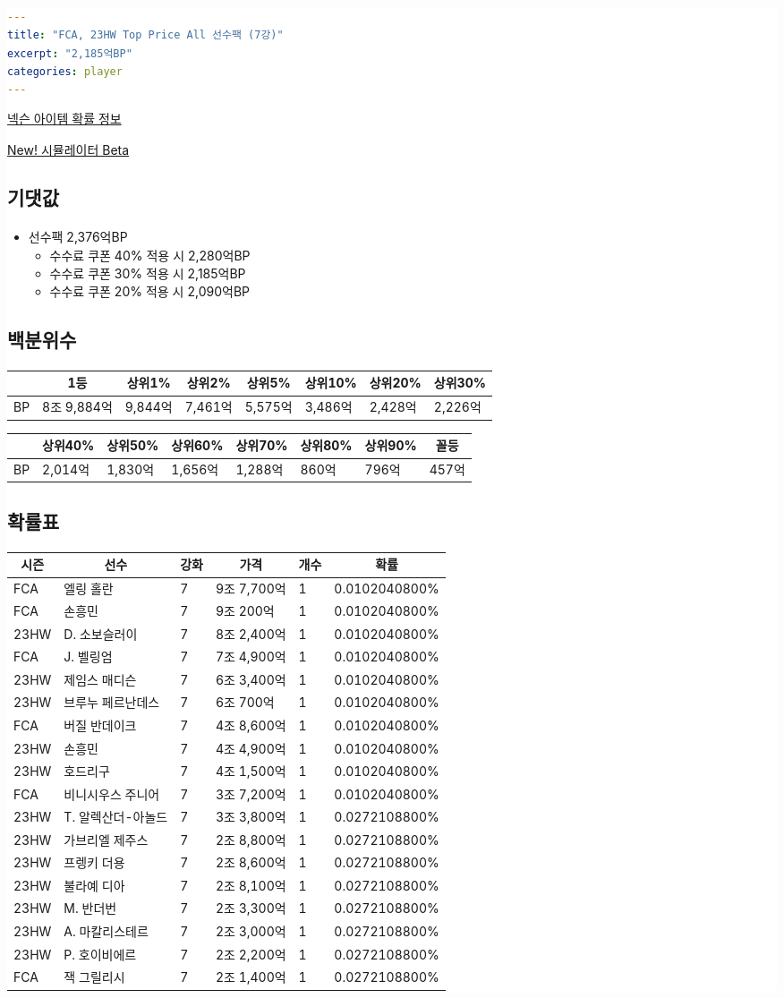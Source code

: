 ```yaml
---
title: "FCA, 23HW Top Price All 선수팩 (7강)"
excerpt: "2,185억BP"
categories: player
---
```

[넥슨 아이템 확률 정보](http://iteminfo.nexon.com/probability/fco?sn=7545)

[New! 시뮬레이터 Beta](/simulator/7545)
## 기댓값
- 선수팩 2,376억BP
  - 수수료 쿠폰 40% 적용 시 2,280억BP
  - 수수료 쿠폰 30% 적용 시 2,185억BP
  - 수수료 쿠폰 20% 적용 시 2,090억BP


## 백분위수

||1등|상위1%|상위2%|상위5%|상위10%|상위20%|상위30%|
|---|---|---|---|---|---|---|---|
|BP|8조 9,884억|9,844억|7,461억|5,575억|3,486억|2,428억|2,226억|

||상위40%|상위50%|상위60%|상위70%|상위80%|상위90%|꼴등|
|---|---|---|---|---|---|---|---|
|BP|2,014억|1,830억|1,656억|1,288억|860억|796억|457억|


## 확률표

|시즌|선수|강화|가격|개수|확률|
|---|---|---|---|---|---|
|FCA|엘링 홀란|7|9조 7,700억|1|0.0102040800%|
|FCA|손흥민|7|9조 200억|1|0.0102040800%|
|23HW|D. 소보슬러이|7|8조 2,400억|1|0.0102040800%|
|FCA|J. 벨링엄|7|7조 4,900억|1|0.0102040800%|
|23HW|제임스 매디슨|7|6조 3,400억|1|0.0102040800%|
|23HW|브루누 페르난데스|7|6조 700억|1|0.0102040800%|
|FCA|버질 반데이크|7|4조 8,600억|1|0.0102040800%|
|23HW|손흥민|7|4조 4,900억|1|0.0102040800%|
|23HW|호드리구|7|4조 1,500억|1|0.0102040800%|
|FCA|비니시우스 주니어|7|3조 7,200억|1|0.0102040800%|
|23HW|T. 알렉산더-아놀드|7|3조 3,800억|1|0.0272108800%|
|23HW|가브리엘 제주스|7|2조 8,800억|1|0.0272108800%|
|23HW|프렝키 더용|7|2조 8,600억|1|0.0272108800%|
|23HW|불라예 디아|7|2조 8,100억|1|0.0272108800%|
|23HW|M. 반더번|7|2조 3,300억|1|0.0272108800%|
|23HW|A. 마칼리스테르|7|2조 3,000억|1|0.0272108800%|
|23HW|P. 호이비에르|7|2조 2,200억|1|0.0272108800%|
|FCA|잭 그릴리시|7|2조 1,400억|1|0.0272108800%|
